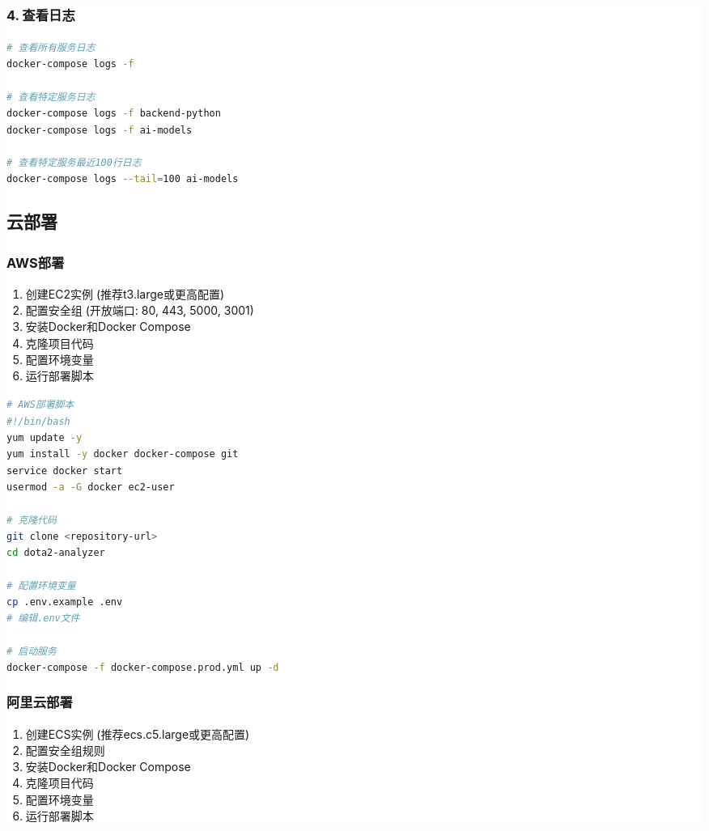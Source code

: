 ### 4. 查看日志
```bash
# 查看所有服务日志
docker-compose logs -f

# 查看特定服务日志
docker-compose logs -f backend-python
docker-compose logs -f ai-models

# 查看特定服务最近100行日志
docker-compose logs --tail=100 ai-models
```

## 云部署

### AWS部署
1. 创建EC2实例 (推荐t3.large或更高配置)
2. 配置安全组 (开放端口: 80, 443, 5000, 3001)
3. 安装Docker和Docker Compose
4. 克隆项目代码
5. 配置环境变量
6. 运行部署脚本

```bash
# AWS部署脚本
#!/bin/bash
yum update -y
yum install -y docker docker-compose git
service docker start
usermod -a -G docker ec2-user

# 克隆代码
git clone <repository-url>
cd dota2-analyzer

# 配置环境变量
cp .env.example .env
# 编辑.env文件

# 启动服务
docker-compose -f docker-compose.prod.yml up -d
```

### 阿里云部署
1. 创建ECS实例 (推荐ecs.c5.large或更高配置)
2. 配置安全组规则
3. 安装Docker和Docker Compose
4. 克隆项目代码
5. 配置环境变量
6. 运行部署脚本
